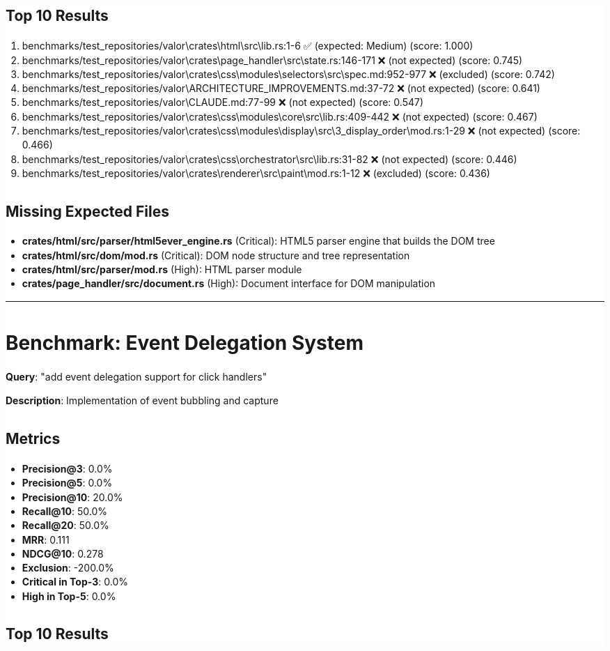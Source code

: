 ## Top 10 Results

1. benchmarks/test_repositories/valor\crates\html\src\lib.rs:1-6 ✅ (expected: Medium) (score: 1.000)
2. benchmarks/test_repositories/valor\crates\page_handler\src\state.rs:146-171 ❌ (not expected) (score: 0.745)
3. benchmarks/test_repositories/valor\crates\css\modules\selectors\src\spec.md:952-977 ❌ (excluded) (score: 0.742)
4. benchmarks/test_repositories/valor\ARCHITECTURE_IMPROVEMENTS.md:37-72 ❌ (not expected) (score: 0.641)
5. benchmarks/test_repositories/valor\CLAUDE.md:77-99 ❌ (not expected) (score: 0.547)
6. benchmarks/test_repositories/valor\crates\css\modules\core\src\lib.rs:409-442 ❌ (not expected) (score: 0.467)
7. benchmarks/test_repositories/valor\crates\css\modules\display\src\3_display_order\mod.rs:1-29 ❌ (not expected) (score: 0.466)
8. benchmarks/test_repositories/valor\crates\css\orchestrator\src\lib.rs:31-82 ❌ (not expected) (score: 0.446)
9. benchmarks/test_repositories/valor\crates\renderer\src\paint\mod.rs:1-12 ❌ (excluded) (score: 0.436)

## Missing Expected Files

- **crates/html/src/parser/html5ever_engine.rs** (Critical): HTML5 parser engine that builds the DOM tree
- **crates/html/src/dom/mod.rs** (Critical): DOM node structure and tree representation
- **crates/html/src/parser/mod.rs** (High): HTML parser module
- **crates/page_handler/src/document.rs** (High): Document interface for DOM manipulation

---

# Benchmark: Event Delegation System

**Query**: "add event delegation support for click handlers"

**Description**: Implementation of event bubbling and capture

## Metrics

- **Precision@3**:  0.0%
- **Precision@5**:  0.0%
- **Precision@10**: 20.0%
- **Recall@10**:    50.0%
- **Recall@20**:    50.0%
- **MRR**:          0.111
- **NDCG@10**:      0.278
- **Exclusion**:    -200.0%
- **Critical in Top-3**: 0.0%
- **High in Top-5**:     0.0%

## Top 10 Results
